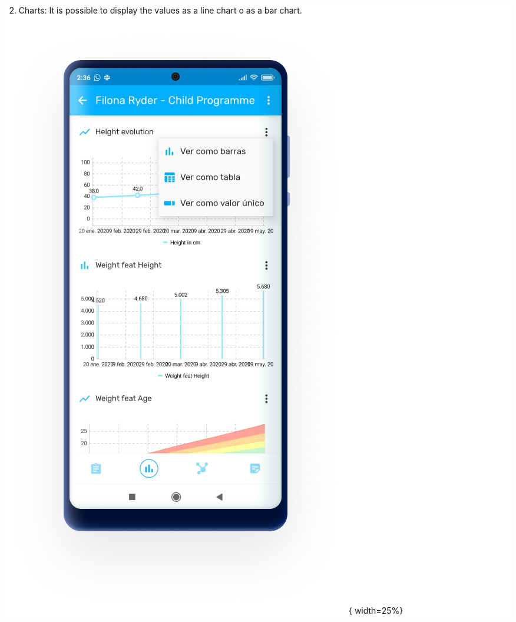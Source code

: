 2. Charts: It is possible to display the values as a line chart o as a bar chart.

![](resources/images/capture-app-image157.png){ width=25%}
